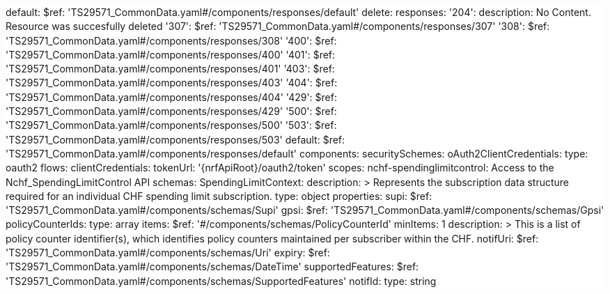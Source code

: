 default:
\$ref: \'TS29571_CommonData.yaml#/components/responses/default\'
delete:
responses:
\'204\':
description: No Content. Resource was succesfully deleted
\'307\':
\$ref: \'TS29571_CommonData.yaml#/components/responses/307\'
\'308\':
\$ref: \'TS29571_CommonData.yaml#/components/responses/308\'
\'400\':
\$ref: \'TS29571_CommonData.yaml#/components/responses/400\'
\'401\':
\$ref: \'TS29571_CommonData.yaml#/components/responses/401\'
\'403\':
\$ref: \'TS29571_CommonData.yaml#/components/responses/403\'
\'404\':
\$ref: \'TS29571_CommonData.yaml#/components/responses/404\'
\'429\':
\$ref: \'TS29571_CommonData.yaml#/components/responses/429\'
\'500\':
\$ref: \'TS29571_CommonData.yaml#/components/responses/500\'
\'503\':
\$ref: \'TS29571_CommonData.yaml#/components/responses/503\'
default:
\$ref: \'TS29571_CommonData.yaml#/components/responses/default\'
components:
securitySchemes:
oAuth2ClientCredentials:
type: oauth2
flows:
clientCredentials:
tokenUrl: \'{nrfApiRoot}/oauth2/token\'
scopes:
nchf-spendinglimitcontrol: Access to the Nchf_SpendingLimitControl API
schemas:
SpendingLimitContext:
description: >
Represents the subscription data structure required for an individual CHF
spending limit
subscription.
type: object
properties:
supi:
\$ref: \'TS29571_CommonData.yaml#/components/schemas/Supi\'
gpsi:
\$ref: \'TS29571_CommonData.yaml#/components/schemas/Gpsi\'
policyCounterIds:
type: array
items:
\$ref: \'#/components/schemas/PolicyCounterId\'
minItems: 1
description: >
This is a list of policy counter identifier(s), which identifies policy
counters
maintained per subscriber within the CHF.
notifUri:
\$ref: \'TS29571_CommonData.yaml#/components/schemas/Uri\'
expiry:
\$ref: \'TS29571_CommonData.yaml#/components/schemas/DateTime\'
supportedFeatures:
\$ref: \'TS29571_CommonData.yaml#/components/schemas/SupportedFeatures\'
notifId:
type: string